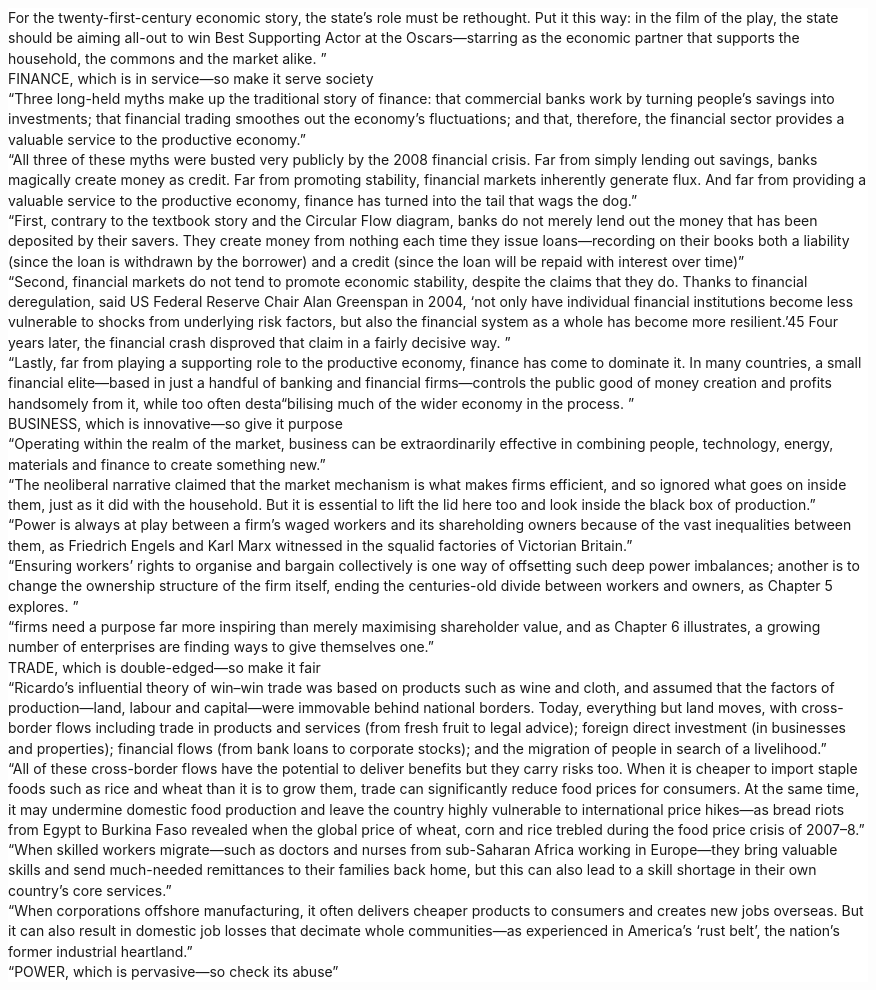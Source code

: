 For the twenty-first-century economic story, the state’s role must be rethought. Put it this way: in the film of the play, the state should be aiming all-out to win Best Supporting Actor at the Oscars—starring as the economic partner that supports the household, the commons and the market alike. ”  
FINANCE, which is in service—so make it serve society  
“Three long-held myths make up the traditional story of finance: that commercial banks work by turning people’s savings into investments; that financial trading smoothes out the economy’s fluctuations; and that, therefore, the financial sector provides a valuable service to the productive economy.”  
“All three of these myths were busted very publicly by the 2008 financial crisis. Far from simply lending out savings, banks magically create money as credit. Far from promoting stability, financial markets inherently generate flux. And far from providing a valuable service to the productive economy, finance has turned into the tail that wags the dog.”  
“First, contrary to the textbook story and the Circular Flow diagram, banks do not merely lend out the money that has been deposited by their savers. They create money from nothing each time they issue loans—recording on their books both a liability (since the loan is withdrawn by the borrower) and a credit (since the loan will be repaid with interest over time)”  
“Second, financial markets do not tend to promote economic stability, despite the claims that they do. Thanks to financial deregulation, said US Federal Reserve Chair Alan Greenspan in 2004, ‘not only have individual financial institutions become less vulnerable to shocks from underlying risk factors, but also the financial system as a whole has become more resilient.’45 Four years later, the financial crash disproved that claim in a fairly decisive way. ”  
“Lastly, far from playing a supporting role to the productive economy, finance has come to dominate it. In many countries, a small financial elite—based in just a handful of banking and financial firms—controls the public good of money creation and profits handsomely from it, while too often desta“bilising much of the wider economy in the process. ”  
BUSINESS, which is innovative—so give it purpose  
“Operating within the realm of the market, business can be extraordinarily effective in combining people, technology, energy, materials and finance to create something new.”  
“The neoliberal narrative claimed that the market mechanism is what makes firms efficient, and so ignored what goes on inside them, just as it did with the household. But it is essential to lift the lid here too and look inside the black box of production.”  
“Power is always at play between a firm’s waged workers and its shareholding owners because of the vast inequalities between them, as Friedrich Engels and Karl Marx witnessed in the squalid factories of Victorian Britain.”  
“Ensuring workers’ rights to organise and bargain collectively is one way of offsetting such deep power imbalances; another is to change the ownership structure of the firm itself, ending the centuries-old divide between workers and owners, as Chapter 5 explores. ”  
“firms need a purpose far more inspiring than merely maximising shareholder value, and as Chapter 6 illustrates, a growing number of enterprises are finding ways to give themselves one.”  
TRADE, which is double-edged—so make it fair  
“Ricardo’s influential theory of win–win trade was based on products such as wine and cloth, and assumed that the factors of production—land, labour and capital—were immovable behind national borders. Today, everything but land moves, with cross-border flows including trade in products and services (from fresh fruit to legal advice); foreign direct investment (in businesses and properties); financial flows (from bank loans to corporate stocks); and the migration of people in search of a livelihood.”  
“All of these cross-border flows have the potential to deliver benefits but they carry risks too. When it is cheaper to import staple foods such as rice and wheat than it is to grow them, trade can significantly reduce food prices for consumers. At the same time, it may undermine domestic food production and leave the country highly vulnerable to international price hikes—as bread riots from Egypt to Burkina Faso revealed when the global price of wheat, corn and rice trebled during the food price crisis of 2007–8.”  
“When skilled workers migrate—such as doctors and nurses from sub-Saharan Africa working in Europe—they bring valuable skills and send much-needed remittances to their families back home, but this can also lead to a skill shortage in their own country’s core services.”  
“When corporations offshore manufacturing, it often delivers cheaper products to consumers and creates new jobs overseas. But it can also result in domestic job losses that decimate whole communities—as experienced in America’s ‘rust belt’, the nation’s former industrial heartland.”  
“POWER, which is pervasive—so check its abuse”  